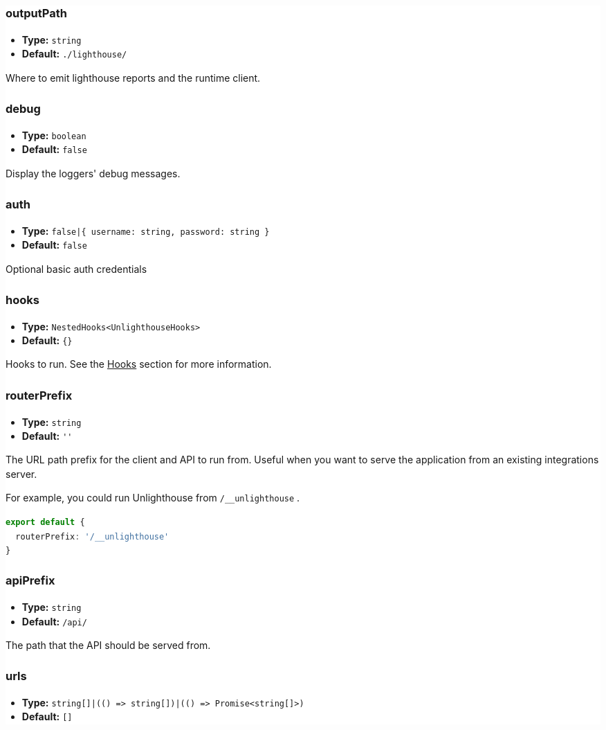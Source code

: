 ### outputPath

- **Type:** `string`
- **Default:** `./lighthouse/`

Where to emit lighthouse reports and the runtime client.

### debug

- **Type:** `boolean`
- **Default:** `false`

Display the loggers' debug messages.

### auth

- **Type:** `false|{ username: string, password: string }`
- **Default:** `false`

Optional basic auth credentials

### hooks

- **Type:** `NestedHooks<UnlighthouseHooks>`
- **Default:** `{}`

Hooks to run. See the [Hooks](/api/#hooks) section for more information.

### routerPrefix

- **Type:** `string`
- **Default:** `''`

The URL path prefix for the client and API to run from.
Useful when you want to serve the application from an existing integrations server.

For example, you could run Unlighthouse from `/__unlighthouse` .

```ts
export default {
  routerPrefix: '/__unlighthouse'
}
```

### apiPrefix

- **Type:** `string`
- **Default:** `/api/`

The path that the API should be served from.

### urls

- **Type:** `string[]|(() => string[])|(() => Promise<string[]>)`
- **Default:** `[]`
